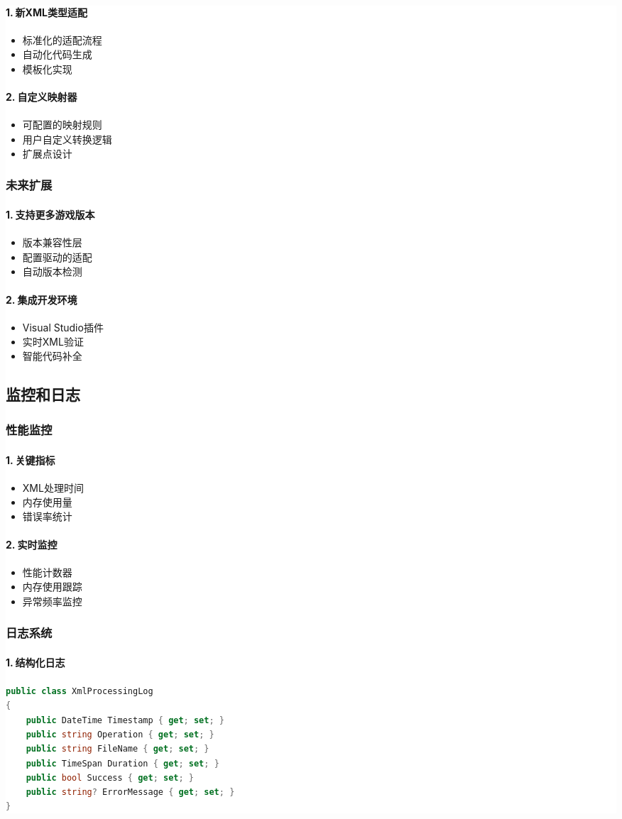 #### 1. 新XML类型适配
- 标准化的适配流程
- 自动化代码生成
- 模板化实现

#### 2. 自定义映射器
- 可配置的映射规则
- 用户自定义转换逻辑
- 扩展点设计

### 未来扩展

#### 1. 支持更多游戏版本
- 版本兼容性层
- 配置驱动的适配
- 自动版本检测

#### 2. 集成开发环境
- Visual Studio插件
- 实时XML验证
- 智能代码补全

## 监控和日志

### 性能监控

#### 1. 关键指标
- XML处理时间
- 内存使用量
- 错误率统计

#### 2. 实时监控
- 性能计数器
- 内存使用跟踪
- 异常频率监控

### 日志系统

#### 1. 结构化日志
```csharp
public class XmlProcessingLog
{
    public DateTime Timestamp { get; set; }
    public string Operation { get; set; }
    public string FileName { get; set; }
    public TimeSpan Duration { get; set; }
    public bool Success { get; set; }
    public string? ErrorMessage { get; set; }
}
```
